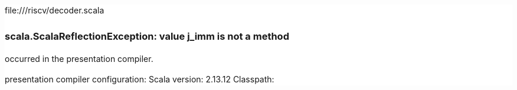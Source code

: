 file://<WORKSPACE>/riscv/decoder.scala
### scala.ScalaReflectionException: value j_imm is not a method

occurred in the presentation compiler.

presentation compiler configuration:
Scala version: 2.13.12
Classpath:
